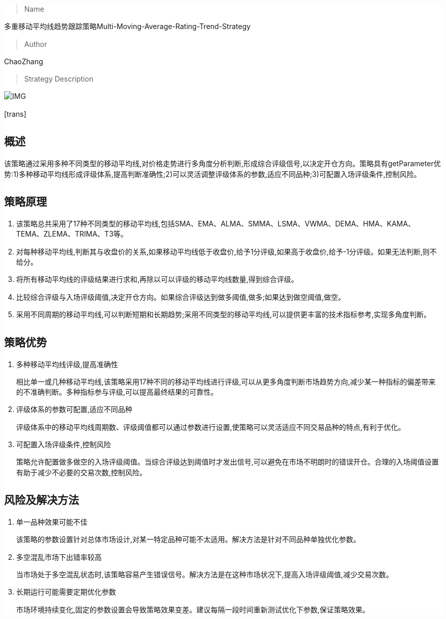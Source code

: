 
> Name

多重移动平均线趋势跟踪策略Multi-Moving-Average-Rating-Trend-Strategy

> Author

ChaoZhang

> Strategy Description

![IMG](https://www.fmz.com/upload/asset/11b1c922d9d4407e7d7.png)

[trans]

## 概述

该策略通过采用多种不同类型的移动平均线,对价格走势进行多角度分析判断,形成综合评级信号,以决定开仓方向。策略具有getParameter优势:1)多种移动平均线形成评级体系,提高判断准确性;2)可以灵活调整评级体系的参数,适应不同品种;3)可配置入场评级条件,控制风险。

## 策略原理  

1. 该策略总共采用了17种不同类型的移动平均线,包括SMA、EMA、ALMA、SMMA、LSMA、VWMA、DEMA、HMA、KAMA、TEMA、ZLEMA、TRIMA、T3等。

2. 对每种移动平均线,判断其与收盘价的关系,如果移动平均线低于收盘价,给予1分评级,如果高于收盘价,给予-1分评级。如果无法判断,则不给分。

3. 将所有移动平均线的评级结果进行求和,再除以可以评级的移动平均线数量,得到综合评级。

4. 比较综合评级与入场评级阈值,决定开仓方向。如果综合评级达到做多阈值,做多;如果达到做空阈值,做空。

5. 采用不同周期的移动平均线,可以判断短期和长期趋势;采用不同类型的移动平均线,可以提供更丰富的技术指标参考,实现多角度判断。

## 策略优势

1. 多种移动平均线评级,提高准确性

   相比单一或几种移动平均线,该策略采用17种不同的移动平均线进行评级,可以从更多角度判断市场趋势方向,减少某一种指标的偏差带来的不准确判断。多种指标参与评级,可以提高最终结果的可靠性。

2. 评级体系的参数可配置,适应不同品种

   评级体系中的移动平均线周期数、评级阈值都可以通过参数进行设置,使策略可以灵活适应不同交易品种的特点,有利于优化。

3. 可配置入场评级条件,控制风险

   策略允许配置做多做空的入场评级阈值。当综合评级达到阈值时才发出信号,可以避免在市场不明朗时的错误开仓。合理的入场阈值设置有助于减少不必要的交易次数,控制风险。

## 风险及解决方法

1. 单一品种效果可能不佳

   该策略的参数设置针对总体市场设计,对某一特定品种可能不太适用。解决方法是针对不同品种单独优化参数。

2. 多空混乱市场下出错率较高

   当市场处于多空混乱状态时,该策略容易产生错误信号。解决方法是在这种市场状况下,提高入场评级阈值,减少交易次数。

3. 长期运行可能需要定期优化参数

   市场环境持续变化,固定的参数设置会导致策略效果变差。建议每隔一段时间重新测试优化下参数,保证策略效果。
